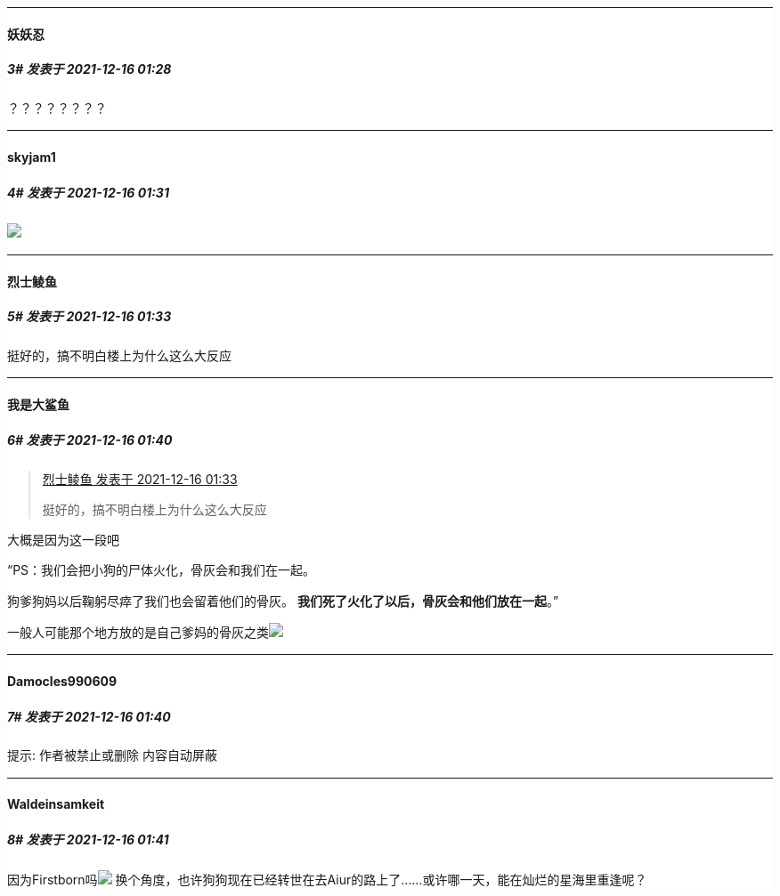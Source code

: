 *****

####  妖妖忍  
##### 3#       发表于 2021-12-16 01:28

？？？？？？？？

*****

####  skyjam1  
##### 4#       发表于 2021-12-16 01:31

<img src="https://static.saraba1st.com/image/smiley/face2017/125.png" referrerpolicy="no-referrer">

*****

####  烈士鲮鱼  
##### 5#       发表于 2021-12-16 01:33

挺好的，搞不明白楼上为什么这么大反应

*****

####  我是大鲨鱼  
##### 6#       发表于 2021-12-16 01:40

<blockquote><a href="httphttps://bbs.saraba1st.com/2b/forum.php?mod=redirect&amp;goto=findpost&amp;pid=53953777&amp;ptid=2042710" target="_blank">烈士鲮鱼 发表于 2021-12-16 01:33</a>

挺好的，搞不明白楼上为什么这么大反应</blockquote>
大概是因为这一段吧

“PS：我们会把小狗的尸体火化，骨灰会和我们在一起。

狗爹狗妈以后鞠躬尽瘁了我们也会留着他们的骨灰。
<strong>我们死了火化了以后，骨灰会和他们放在一起</strong>。”

一般人可能那个地方放的是自己爹妈的骨灰之类<img src="https://static.saraba1st.com/image/smiley/face2017/235.png" referrerpolicy="no-referrer">

*****

####  Damocles990609  
##### 7#       发表于 2021-12-16 01:40

提示: 作者被禁止或删除 内容自动屏蔽

*****

####  Waldeinsamkeit  
##### 8#       发表于 2021-12-16 01:41

因为Firstborn吗<img src="https://static.saraba1st.com/image/smiley/face2017/001.png" referrerpolicy="no-referrer">
换个角度，也许狗狗现在已经转世在去Aiur的路上了……或许哪一天，能在灿烂的星海里重逢呢？
